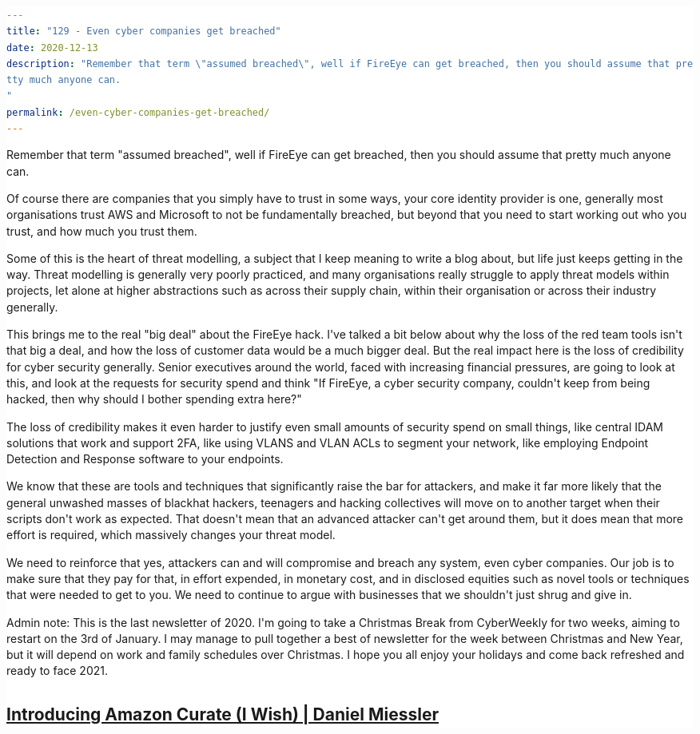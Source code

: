 ```yaml
---
title: "129 - Even cyber companies get breached"
date: 2020-12-13
description: "Remember that term \"assumed breached\", well if FireEye can get breached, then you should assume that pretty much anyone can.
"
permalink: /even-cyber-companies-get-breached/
---
```


Remember that term "assumed breached", well if FireEye can get breached, then you should assume that pretty much anyone can.

Of course there are companies that you simply have to trust in some ways, your core identity provider is one, generally most organisations trust AWS and Microsoft to not be fundamentally breached, but beyond that you need to start working out who you trust, and how much you trust them.

Some of this is the heart of threat modelling, a subject that I keep meaning to write a blog about, but life just keeps getting in the way.  Threat modelling is generally very poorly practiced, and many organisations really struggle to apply threat models within projects, let alone at higher abstractions such as across their supply chain, within their organisation or across their industry generally.

This brings me to the real "big deal" about the FireEye hack.  I've talked a bit below about why the loss of the red team tools isn't that big a deal, and how the loss of customer data would be a much bigger deal.  But the real impact here is the loss of credibility for cyber security generally.  Senior executives around the world, faced with increasing financial pressures, are going to look at this, and look at the requests for security spend and think "If FireEye, a cyber security company, couldn't keep from being hacked, then why should I bother spending extra here?"

The loss of credibility makes it even harder to justify even small amounts of security spend on small things, like central IDAM solutions that work and support 2FA, like using VLANS and VLAN ACLs to segment your network, like employing Endpoint Detection and Response software to your endpoints.

We know that these are tools and techniques that significantly raise the bar for attackers, and make it far more likely that the general unwashed masses of blackhat hackers, teenagers and hacking collectives will move on to another target when their scripts don't work as expected.  That doesn't mean that an advanced attacker can't get around them, but it does mean that more effort is required, which massively changes your threat model.

We need to reinforce that yes, attackers can and will compromise and breach any system, even cyber companies.  Our job is to make sure that they pay for that, in effort expended, in monetary cost, and in disclosed equities such as novel tools or techniques that were needed to get to you.  We need to continue to argue with businesses that we shouldn't just shrug and give in.


Admin note:  This is the last newsletter of 2020.  I'm going to take a Christmas Break from CyberWeekly for two weeks, aiming to restart on the 3rd of January.  I may manage to pull together a best of newsletter for the week between Christmas and New Year, but it will depend on work and family schedules over Christmas.  I hope you all enjoy your holidays and come back refreshed and ready to face 2021.

## [Introducing Amazon Curate (I Wish) | Daniel Miessler](https://danielmiessler.com/blog/introducing-amazon-curate-i-wish/)
